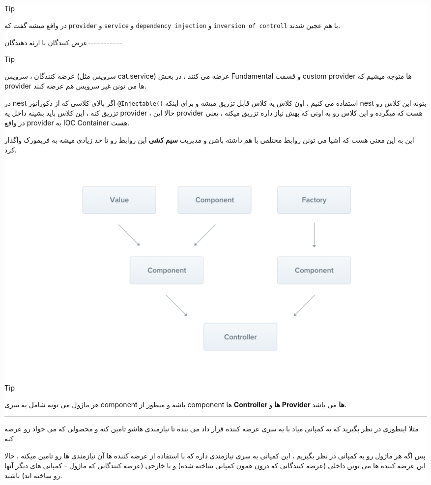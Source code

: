 >[!tip]
>در واقع میشه گفت که `provider` و `service` و `dependency injection` و `inversion of controll` با هم عجین شدند.

عرض کنندگان یا ارئه دهندگان-----------

>[!tip]
>عرضه کنندگان ، سرویس (سرویس مثل cat.service) عرضه می کنند ، در بخش Fundamental و قسمت custom provider ها متوجه میشیم که provider ها می تونن غیر سرویس هم عرضه کنند.

در nest اگر بالای کلاسی که از دکوراتور `@Injectable()` استفاده می کنیم ، اون کلاس یه کلاس قابل تزریق میشه و برای اینکه nest بتونه این کلاس رو تزریق کنه ، این کلاس باید بشینه داخل یه provider ، حالا این provider هست که میگرده و این کلاس رو به اونی که بهش نیاز داره تزریق میکنه ، یعنی در واقع provider یه IOC Container هست. 

این به این معنی هست که اشیا می تونن روابط مختلفی با هم داشته باشن و مدیریت **سیم کشی** این روابط رو تا حد زیادی میشه به فریمورک واگذار کرد.

![](./Images/Pasted%20image%2020240228190720.png)

>[!tip]
>هر ماژول می تونه شامل یه سری component باشه و منظور از component ها **Controller ها** و **Provider ها** می باشد.

---

مثلا اینطوری در نظر بگیرید که یه کمپانی میاد با یه سری عرضه کننده قرار داد می بنده تا نیازمندی هاشو تامین کنه و محصولی که می خواد رو عرضه کنه

پس اگه هر ماژول رو یه کمپانی در نظر بگیریم ، این کمپانی یه سری نیازمندی داره که با استفاده از عرضه کننده ها آن نیازمندی ها رو تامین میکنه ، حالا این عرضه کننده ها می تونن داخلی (عرضه کنندگانی که درون همون کمپانی ساخته شده) و یا خارجی (عرضه کنندگانی که ماژول - کمپانی های دیگر آنها رو ساخته اند) باشند.
